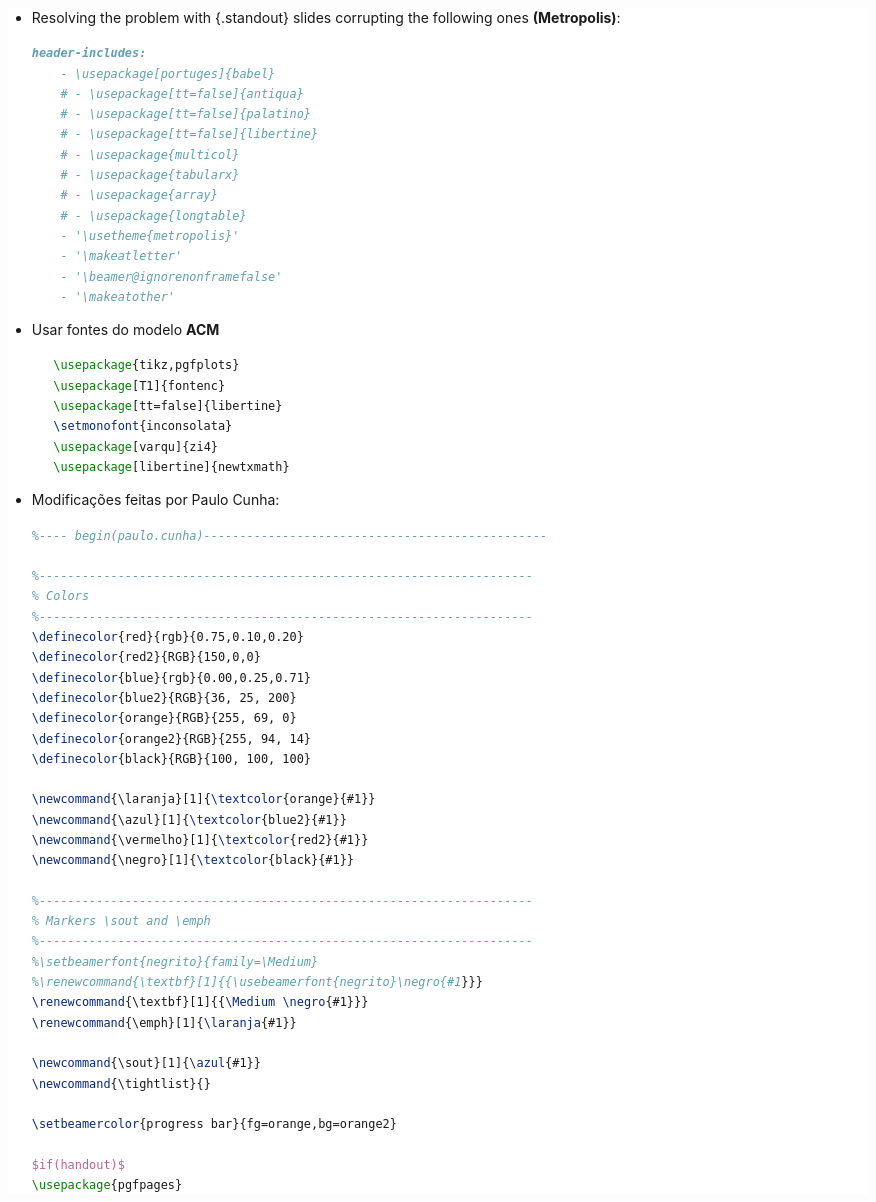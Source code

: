 
- Resolving the problem with {.standout} slides corrupting the following ones **(Metropolis)**:
  ```markdown
  header-includes: 
      - \usepackage[portuges]{babel}
      # - \usepackage[tt=false]{antiqua}
      # - \usepackage[tt=false]{palatino}
      # - \usepackage[tt=false]{libertine}
      # - \usepackage{multicol}
      # - \usepackage{tabularx}
      # - \usepackage{array}
      # - \usepackage{longtable}
      - '\usetheme{metropolis}'
      - '\makeatletter'
      - '\beamer@ignorenonframefalse'
      - '\makeatother'
  
  ```

-  Usar fontes do modelo **ACM**
   ```latex
      \usepackage{tikz,pgfplots}
      \usepackage[T1]{fontenc} 
      \usepackage[tt=false]{libertine} 
      \setmonofont{inconsolata} 
      \usepackage[varqu]{zi4} 
      \usepackage[libertine]{newtxmath}
    ```
  
  - Modificações feitas por Paulo Cunha:
  
    ``` latex
    %---- begin(paulo.cunha)------------------------------------------------

    %---------------------------------------------------------------------
    % Colors
    %---------------------------------------------------------------------
    \definecolor{red}{rgb}{0.75,0.10,0.20}
    \definecolor{red2}{RGB}{150,0,0}
    \definecolor{blue}{rgb}{0.00,0.25,0.71}
    \definecolor{blue2}{RGB}{36, 25, 200}
    \definecolor{orange}{RGB}{255, 69, 0}
    \definecolor{orange2}{RGB}{255, 94, 14}
    \definecolor{black}{RGB}{100, 100, 100}

    \newcommand{\laranja}[1]{\textcolor{orange}{#1}}
    \newcommand{\azul}[1]{\textcolor{blue2}{#1}}
    \newcommand{\vermelho}[1]{\textcolor{red2}{#1}}
    \newcommand{\negro}[1]{\textcolor{black}{#1}}

    %---------------------------------------------------------------------
    % Markers \sout and \emph
    %---------------------------------------------------------------------
    %\setbeamerfont{negrito}{family=\Medium}
    %\renewcommand{\textbf}[1]{{\usebeamerfont{negrito}\negro{#1}}}
    \renewcommand{\textbf}[1]{{\Medium \negro{#1}}}
    \renewcommand{\emph}[1]{\laranja{#1}}

    \newcommand{\sout}[1]{\azul{#1}}
    \newcommand{\tightlist}{}

    \setbeamercolor{progress bar}{fg=orange,bg=orange2}

    $if(handout)$
    \usepackage{pgfpages}
   ```